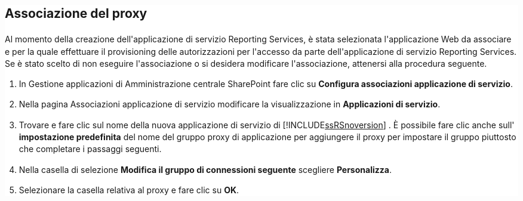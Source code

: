 ## <a name="proxy-association"></a>Associazione del proxy
 Al momento della creazione dell'applicazione di servizio Reporting Services, è stata selezionata l'applicazione Web da associare e per la quale effettuare il provisioning delle autorizzazioni per l'accesso da parte dell'applicazione di servizio Reporting Services. Se è stato scelto di non eseguire l'associazione o si desidera modificare l'associazione, attenersi alla procedura seguente.

1.  In Gestione applicazioni di Amministrazione centrale SharePoint fare clic su **Configura associazioni applicazione di servizio**.

2.  Nella pagina Associazioni applicazione di servizio modificare la visualizzazione in **Applicazioni di servizio**.

3.  Trovare e fare clic sul nome della nuova applicazione di servizio di [!INCLUDE[ssRSnoversion](../includes/ssrsnoversion-md.md)] . È possibile fare clic anche sull' **impostazione predefinita** del nome del gruppo proxy di applicazione per aggiungere il proxy per impostare il gruppo piuttosto che completare i passaggi seguenti.

4.  Nella casella di selezione **Modifica il gruppo di connessioni seguente** scegliere **Personalizza**.

5.  Selezionare la casella relativa al proxy e fare clic su **OK**.



